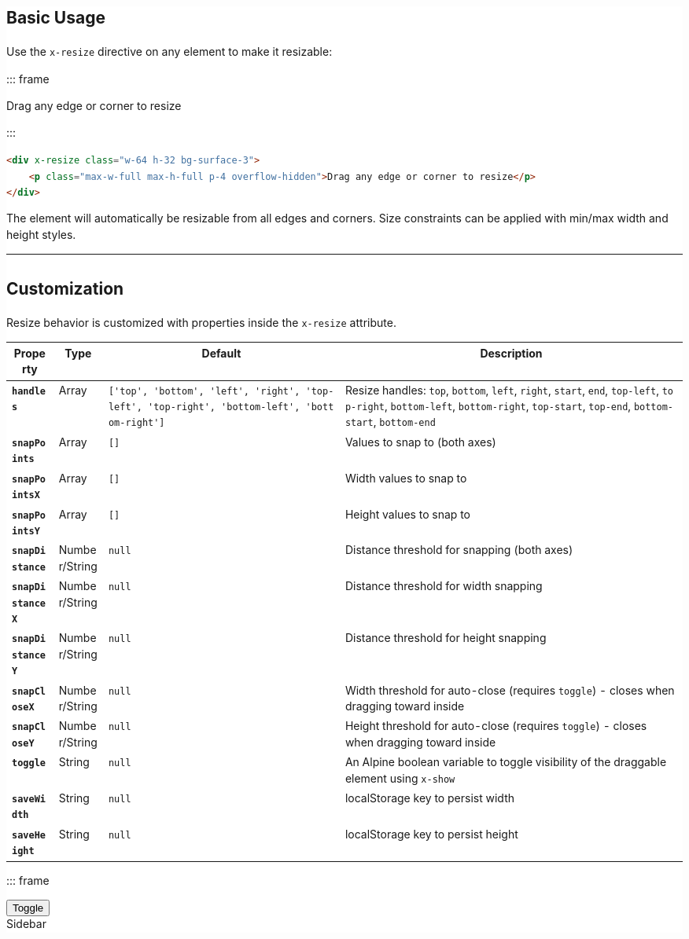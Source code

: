 
## Basic Usage

Use the `x-resize` directive on any element to make it resizable:

::: frame
<div x-resize class="w-64 h-32 bg-surface-3">
    <p class="max-w-full max-h-full p-4 overflow-hidden">Drag any edge or corner to resize</p>
</div>
:::

```html copy
<div x-resize class="w-64 h-32 bg-surface-3">
    <p class="max-w-full max-h-full p-4 overflow-hidden">Drag any edge or corner to resize</p>
</div>
```

The element will automatically be resizable from all edges and corners. Size constraints can be applied with min/max width and height styles.

---

## Customization

Resize behavior is customized with properties inside the `x-resize` attribute.

| Property | Type | Default | Description |
|----------|------|---------|-------------|
| **`handles`** | Array | `['top', 'bottom', 'left', 'right', 'top-left', 'top-right', 'bottom-left', 'bottom-right']` | Resize handles: `top`, `bottom`, `left`, `right`, `start`, `end`, `top-left`, `top-right`, `bottom-left`, `bottom-right`, `top-start`, `top-end`, `bottom-start`, `bottom-end` |
| **`snapPoints`** | Array | `[]` | Values to snap to (both axes) |
| **`snapPointsX`** | Array | `[]` | Width values to snap to |
| **`snapPointsY`** | Array | `[]` | Height values to snap to |
| **`snapDistance`** | Number/String | `null` | Distance threshold for snapping (both axes) |
| **`snapDistanceX`** | Number/String | `null` | Distance threshold for width snapping |
| **`snapDistanceY`** | Number/String | `null` | Distance threshold for height snapping |
| **`snapCloseX`** | Number/String | `null` | Width threshold for auto-close (requires `toggle`) - closes when dragging toward inside |
| **`snapCloseY`** | Number/String | `null` | Height threshold for auto-close (requires `toggle`) - closes when dragging toward inside |
| **`toggle`** | String | `null` | An Alpine boolean variable to toggle visibility of the draggable element using `x-show` |
| **`saveWidth`** | String | `null` | localStorage key to persist width |
| **`saveHeight`** | String | `null` | localStorage key to persist height |

::: frame
<div x-data="{ 'sidebar': true }" class="col gap-4">
    <button @click="sidebar = !sidebar">Toggle</button>
    <div x-resize="{
        handles: ['end', 'bottom-end'],
        snapPoints: [300, '50%', '35rem'],
        snapDistance: 50,
        snapCloseX: 200,
        toggle: 'sidebar',
        saveWidth: 'demo-sidebar-width'
    }" x-show="sidebar" class="max-w-[35rem] min-h-[85px] w-64 h-32 p-4 bg-surface-3">
        Sidebar
    </div>
    